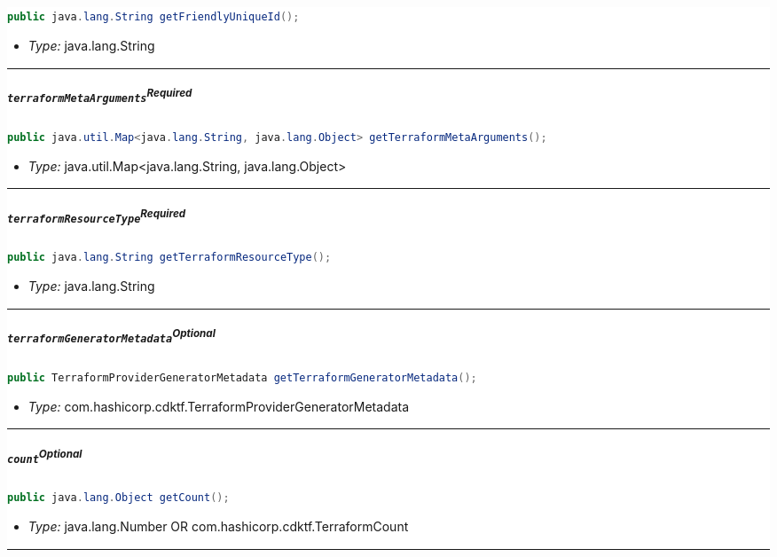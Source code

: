 ```java
public java.lang.String getFriendlyUniqueId();
```

- *Type:* java.lang.String

---

##### `terraformMetaArguments`<sup>Required</sup> <a name="terraformMetaArguments" id="rhizo-co-terraform-provider-oci.dataOciMarketplaceListingPackages.DataOciMarketplaceListingPackages.property.terraformMetaArguments"></a>

```java
public java.util.Map<java.lang.String, java.lang.Object> getTerraformMetaArguments();
```

- *Type:* java.util.Map<java.lang.String, java.lang.Object>

---

##### `terraformResourceType`<sup>Required</sup> <a name="terraformResourceType" id="rhizo-co-terraform-provider-oci.dataOciMarketplaceListingPackages.DataOciMarketplaceListingPackages.property.terraformResourceType"></a>

```java
public java.lang.String getTerraformResourceType();
```

- *Type:* java.lang.String

---

##### `terraformGeneratorMetadata`<sup>Optional</sup> <a name="terraformGeneratorMetadata" id="rhizo-co-terraform-provider-oci.dataOciMarketplaceListingPackages.DataOciMarketplaceListingPackages.property.terraformGeneratorMetadata"></a>

```java
public TerraformProviderGeneratorMetadata getTerraformGeneratorMetadata();
```

- *Type:* com.hashicorp.cdktf.TerraformProviderGeneratorMetadata

---

##### `count`<sup>Optional</sup> <a name="count" id="rhizo-co-terraform-provider-oci.dataOciMarketplaceListingPackages.DataOciMarketplaceListingPackages.property.count"></a>

```java
public java.lang.Object getCount();
```

- *Type:* java.lang.Number OR com.hashicorp.cdktf.TerraformCount

---
